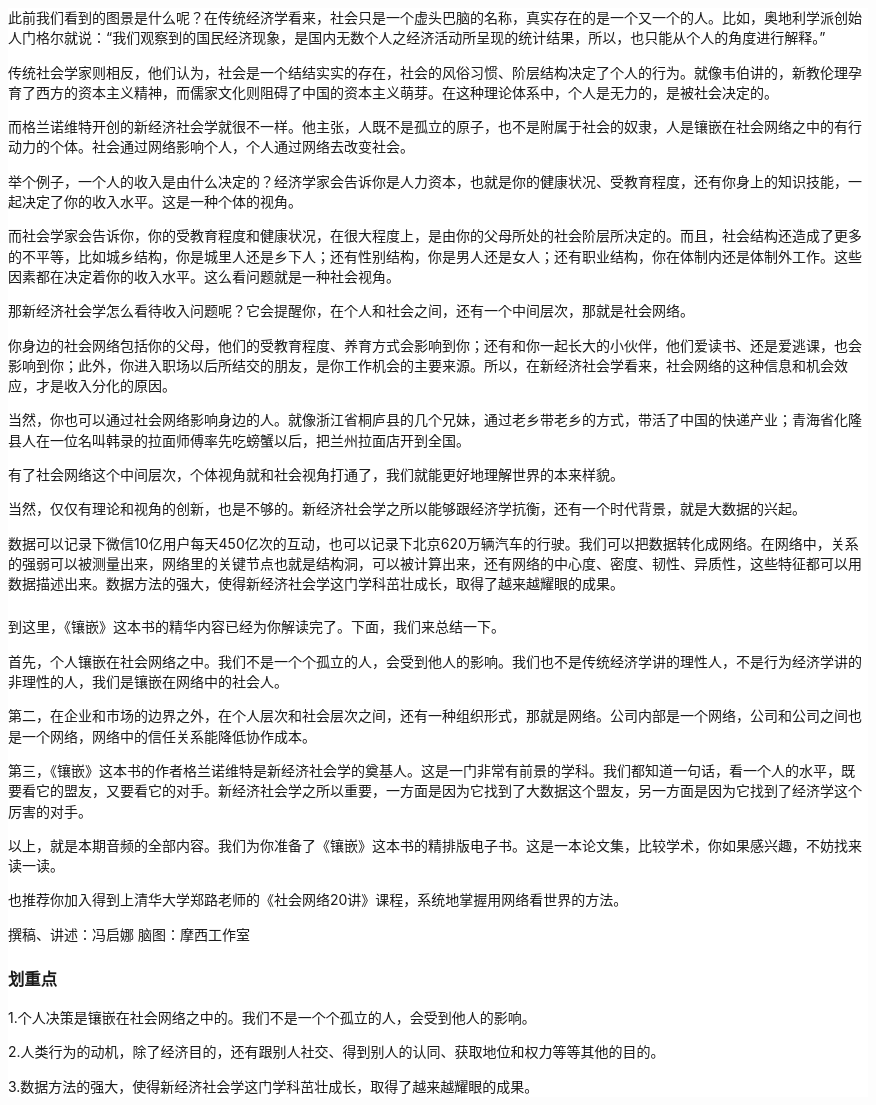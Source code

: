 此前我们看到的图景是什么呢？在传统经济学看来，社会只是一个虚头巴脑的名称，真实存在的是一个又一个的人。比如，奥地利学派创始人门格尔就说：“我们观察到的国民经济现象，是国内无数个人之经济活动所呈现的统计结果，所以，也只能从个人的角度进行解释。”

传统社会学家则相反，他们认为，社会是一个结结实实的存在，社会的风俗习惯、阶层结构决定了个人的行为。就像韦伯讲的，新教伦理孕育了西方的资本主义精神，而儒家文化则阻碍了中国的资本主义萌芽。在这种理论体系中，个人是无力的，是被社会决定的。

而格兰诺维特开创的新经济社会学就很不一样。他主张，人既不是孤立的原子，也不是附属于社会的奴隶，人是镶嵌在社会网络之中的有行动力的个体。社会通过网络影响个人，个人通过网络去改变社会。

举个例子，一个人的收入是由什么决定的？经济学家会告诉你是人力资本，也就是你的健康状况、受教育程度，还有你身上的知识技能，一起决定了你的收入水平。这是一种个体的视角。

而社会学家会告诉你，你的受教育程度和健康状况，在很大程度上，是由你的父母所处的社会阶层所决定的。而且，社会结构还造成了更多的不平等，比如城乡结构，你是城里人还是乡下人；还有性别结构，你是男人还是女人；还有职业结构，你在体制内还是体制外工作。这些因素都在决定着你的收入水平。这么看问题就是一种社会视角。

那新经济社会学怎么看待收入问题呢？它会提醒你，在个人和社会之间，还有一个中间层次，那就是社会网络。

你身边的社会网络包括你的父母，他们的受教育程度、养育方式会影响到你；还有和你一起长大的小伙伴，他们爱读书、还是爱逃课，也会影响到你；此外，你进入职场以后所结交的朋友，是你工作机会的主要来源。所以，在新经济社会学看来，社会网络的这种信息和机会效应，才是收入分化的原因。 

当然，你也可以通过社会网络影响身边的人。就像浙江省桐庐县的几个兄妹，通过老乡带老乡的方式，带活了中国的快递产业；青海省化隆县人在一位名叫韩录的拉面师傅率先吃螃蟹以后，把兰州拉面店开到全国。

有了社会网络这个中间层次，个体视角就和社会视角打通了，我们就能更好地理解世界的本来样貌。

当然，仅仅有理论和视角的创新，也是不够的。新经济社会学之所以能够跟经济学抗衡，还有一个时代背景，就是大数据的兴起。

数据可以记录下微信10亿用户每天450亿次的互动，也可以记录下北京620万辆汽车的行驶。我们可以把数据转化成网络。在网络中，关系的强弱可以被测量出来，网络里的关键节点也就是结构洞，可以被计算出来，还有网络的中心度、密度、韧性、异质性，这些特征都可以用数据描述出来。数据方法的强大，使得新经济社会学这门学科茁壮成长，取得了越来越耀眼的成果。

###  



到这里，《镶嵌》这本书的精华内容已经为你解读完了。下面，我们来总结一下。

首先，个人镶嵌在社会网络之中。我们不是一个个孤立的人，会受到他人的影响。我们也不是传统经济学讲的理性人，不是行为经济学讲的非理性的人，我们是镶嵌在网络中的社会人。

第二，在企业和市场的边界之外，在个人层次和社会层次之间，还有一种组织形式，那就是网络。公司内部是一个网络，公司和公司之间也是一个网络，网络中的信任关系能降低协作成本。

第三，《镶嵌》这本书的作者格兰诺维特是新经济社会学的奠基人。这是一门非常有前景的学科。我们都知道一句话，看一个人的水平，既要看它的盟友，又要看它的对手。新经济社会学之所以重要，一方面是因为它找到了大数据这个盟友，另一方面是因为它找到了经济学这个厉害的对手。

以上，就是本期音频的全部内容。我们为你准备了《镶嵌》这本书的精排版电子书。这是一本论文集，比较学术，你如果感兴趣，不妨找来读一读。

也推荐你加入得到上清华大学郑路老师的《社会网络20讲》课程，系统地掌握用网络看世界的方法。

撰稿、讲述：冯启娜
脑图：摩西工作室

### 划重点

 1.个人决策是镶嵌在社会网络之中的。我们不是一个个孤立的人，会受到他人的影响。

 2.人类行为的动机，除了经济目的，还有跟别人社交、得到别人的认同、获取地位和权力等等其他的目的。

 3.数据方法的强大，使得新经济社会学这门学科茁壮成长，取得了越来越耀眼的成果。

